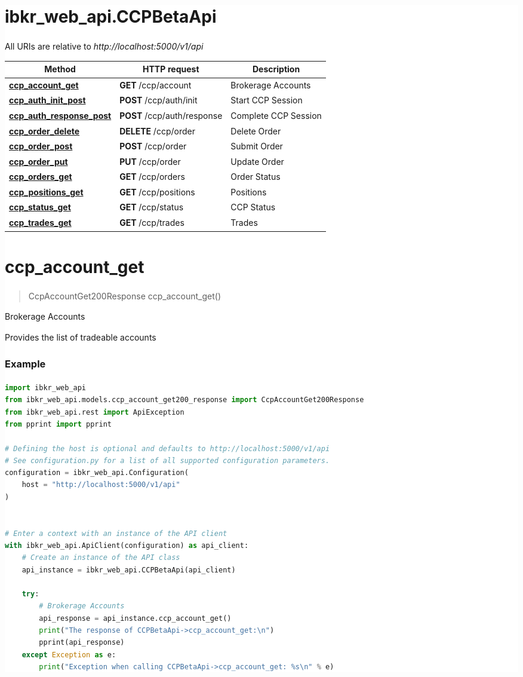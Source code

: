 # ibkr_web_api.CCPBetaApi

All URIs are relative to *http://localhost:5000/v1/api*

Method | HTTP request | Description
------------- | ------------- | -------------
[**ccp_account_get**](CCPBetaApi.md#ccp_account_get) | **GET** /ccp/account | Brokerage Accounts
[**ccp_auth_init_post**](CCPBetaApi.md#ccp_auth_init_post) | **POST** /ccp/auth/init | Start CCP Session
[**ccp_auth_response_post**](CCPBetaApi.md#ccp_auth_response_post) | **POST** /ccp/auth/response | Complete CCP Session
[**ccp_order_delete**](CCPBetaApi.md#ccp_order_delete) | **DELETE** /ccp/order | Delete Order
[**ccp_order_post**](CCPBetaApi.md#ccp_order_post) | **POST** /ccp/order | Submit Order
[**ccp_order_put**](CCPBetaApi.md#ccp_order_put) | **PUT** /ccp/order | Update Order
[**ccp_orders_get**](CCPBetaApi.md#ccp_orders_get) | **GET** /ccp/orders | Order Status
[**ccp_positions_get**](CCPBetaApi.md#ccp_positions_get) | **GET** /ccp/positions | Positions
[**ccp_status_get**](CCPBetaApi.md#ccp_status_get) | **GET** /ccp/status | CCP Status
[**ccp_trades_get**](CCPBetaApi.md#ccp_trades_get) | **GET** /ccp/trades | Trades


# **ccp_account_get**
> CcpAccountGet200Response ccp_account_get()

Brokerage Accounts

Provides the list of tradeable accounts

### Example


```python
import ibkr_web_api
from ibkr_web_api.models.ccp_account_get200_response import CcpAccountGet200Response
from ibkr_web_api.rest import ApiException
from pprint import pprint

# Defining the host is optional and defaults to http://localhost:5000/v1/api
# See configuration.py for a list of all supported configuration parameters.
configuration = ibkr_web_api.Configuration(
    host = "http://localhost:5000/v1/api"
)


# Enter a context with an instance of the API client
with ibkr_web_api.ApiClient(configuration) as api_client:
    # Create an instance of the API class
    api_instance = ibkr_web_api.CCPBetaApi(api_client)

    try:
        # Brokerage Accounts
        api_response = api_instance.ccp_account_get()
        print("The response of CCPBetaApi->ccp_account_get:\n")
        pprint(api_response)
    except Exception as e:
        print("Exception when calling CCPBetaApi->ccp_account_get: %s\n" % e)
```
